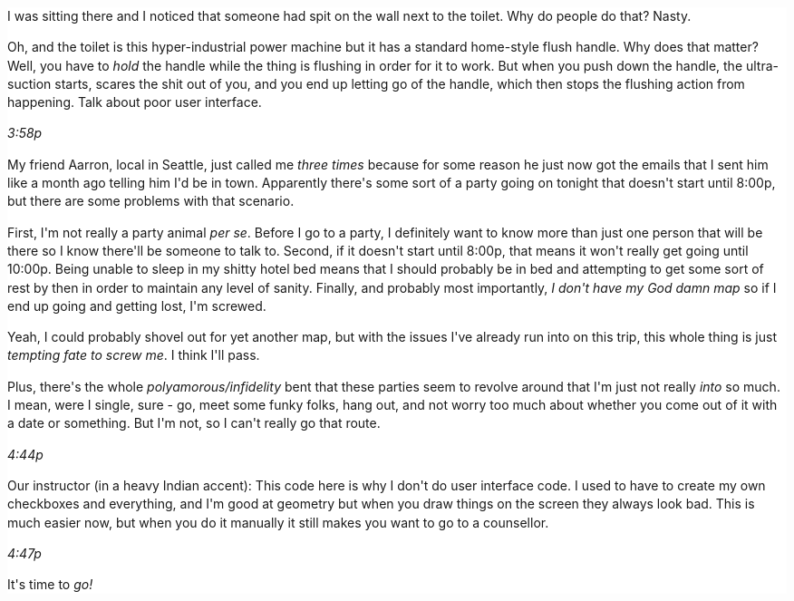  I was sitting there and I noticed that someone had spit on the wall
next to the toilet. Why do people do that? Nasty.
 
 Oh, and the toilet is this hyper-industrial power machine but it has a
standard home-style flush handle. Why does that matter? Well, you have
to *hold* the handle while the thing is flushing in order for it to
work. But when you push down the handle, the ultra-suction starts,
scares the shit out of you, and you end up letting go of the handle,
which then stops the flushing action from happening. Talk about poor
user interface.
 
 *3:58p*
 
 My friend Aarron, local in Seattle, just called me *three times*
because for some reason he just now got the emails that I sent him like
a month ago telling him I'd be in town. Apparently there's some sort of
a party going on tonight that doesn't start until 8:00p, but there are
some problems with that scenario.
 
 First, I'm not really a party animal *per se*. Before I go to a party,
I definitely want to know more than just one person that will be there
so I know there'll be someone to talk to. Second, if it doesn't start
until 8:00p, that means it won't really get going until 10:00p. Being
unable to sleep in my shitty hotel bed means that I should probably be
in bed and attempting to get some sort of rest by then in order to
maintain any level of sanity. Finally, and probably most importantly, *I
don't have my God damn map* so if I end up going and getting lost, I'm
screwed.
 
 Yeah, I could probably shovel out for yet another map, but with the
issues I've already run into on this trip, this whole thing is just
*tempting fate to screw me*. I think I'll pass.
 
 Plus, there's the whole *polyamorous/infidelity* bent that these
parties seem to revolve around that I'm just not really *into* so much.
I mean, were I single, sure - go, meet some funky folks, hang out, and
not worry too much about whether you come out of it with a date or
something. But I'm not, so I can't really go that route.
 
 *4:44p*
 
 Our instructor (in a heavy Indian accent): This code here is why I
don't do user interface code. I used to have to create my own checkboxes
and everything, and I'm good at geometry but when you draw things on the
screen they always look bad. This is much easier now, but when you do it
manually it still makes you want to go to a counsellor.
 
 *4:47p*
 
 It's time to *go!*

